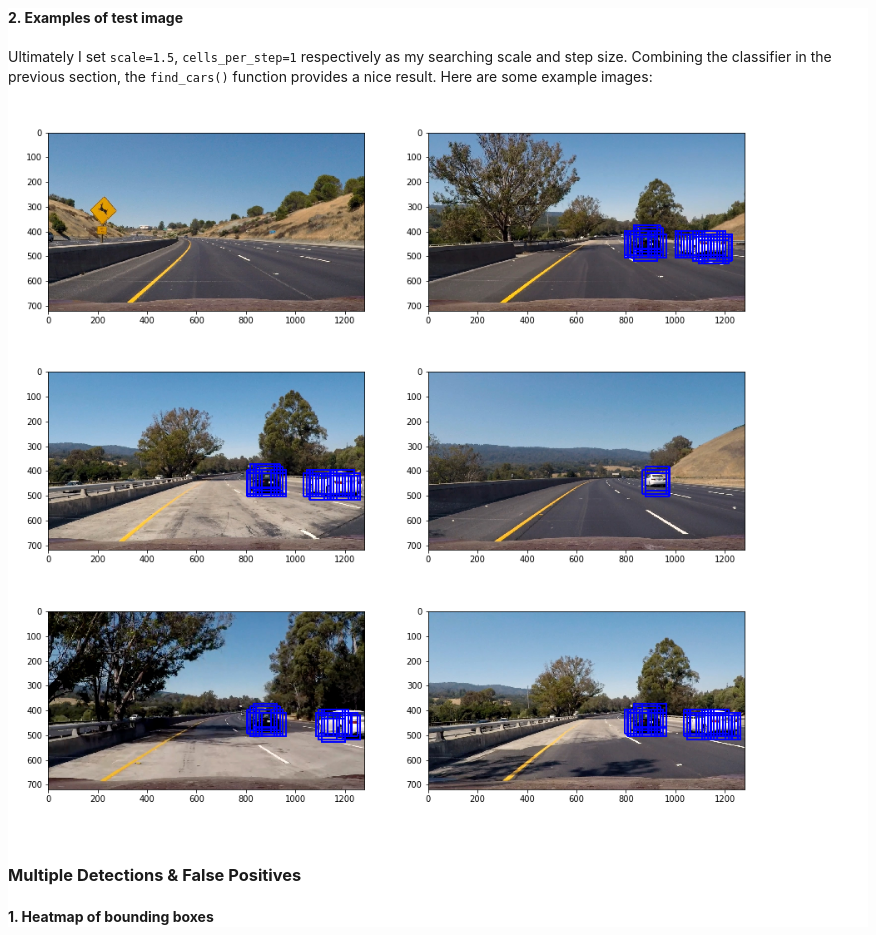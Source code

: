 #### 2. Examples of test image

Ultimately I set `scale=1.5`, `cells_per_step=1` respectively as my searching scale and step size. Combining the classifier in the previous section, the `find_cars()` function provides a nice result. Here are some example images:

<img src="./examples/tests_demo.png" height="90%" width="90%">

### Multiple Detections & False Positives

#### 1. Heatmap of bounding boxes
